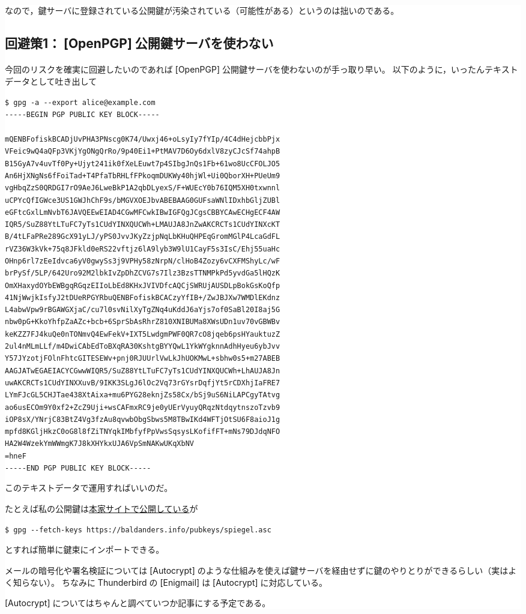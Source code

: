 なので，鍵サーバに登録されている公開鍵が汚染されている（可能性がある）というのは拙いのである。

## 回避策1： [OpenPGP] 公開鍵サーバを使わない

今回のリスクを確実に回避したいのであれば [OpenPGP] 公開鍵サーバを使わないのが手っ取り早い。
以下のように，いったんテキストデータとして吐き出して

```text
$ gpg -a --export alice@example.com
-----BEGIN PGP PUBLIC KEY BLOCK-----

mQENBFofiskBCADjUvPHA3PNscg0K74/Uwxj46+oLsyIy7fYIp/4C4dHejcbbPjx
VFeic9wQ4aQFp3VKjYgONgQrRo/9p40Ei1+PtMAV7D6Oy6dxlV8zyCJcSf74ahpB
B15GyA7v4uvTf0Py+Ujyt241ik0fXeLEuwt7p4SIbgJnQs1Fb+61wo8UcCFOLJO5
An6HjXNgNs6fFoiTad+T4PfaTbRHLfFPkoqmDUKWy40hjWl+Ui0QborXH+PUeUm9
vgHbqZzS0QRDGI7rO9AeJ6LweBkP1A2qbDLyexS/F+WUEcY0b76IQM5XH0txwnnl
uCPYcQfIGWce3US1GWJhChF9s/bMGVXOEJbvABEBAAG0GUFsaWNlIDxhbGljZUBl
eGFtcGxlLmNvbT6JAVQEEwEIAD4CGwMFCwkIBwIGFQgJCgsCBBYCAwECHgECF4AW
IQR5/SuZ88YtLTuFC7yTs1CUdYINXQUCWh+LMAUJA8JnZwAKCRCTs1CUdYINXcKT
B/4tLFaPRe289GcX91yLJ/yPS0JvvJKyZzjpNqLbKHuQHPEqGromMGlP4LcaGdFL
rVZ36W3kVk+75q8JFkld0eRS22vftjz6lA9lyb3W9lU1CayF5s3IsC/Ehj55uaHc
OHnp6rl7zEeIdvca6yV0gwySs3j9VPHy58zNrpN/clHoB4Zozy6vCXFMShyLc/wF
brPySf/5LP/642Uro92M2lbkIvZpDhZCVG7s7Ilz3BzsTTNMPkPd5yvdGa5lHQzK
OmXHaxydOYbEWBgqRGqzEIIoLbEd8KHxJVIVDfcAQCjSWRUjAUSDLpBokGsKoQfp
41NjWwjkIsfyJ2tDUeRPGYRbuQENBFofiskBCACzyYfIB+/ZwJBJXw7WMDlEKdnz
L4abwVpw9rBGAWGXjaC/cu7l0svNilXyTgZNq4uKddJ6aYjs7of0SaBl20I8aj5G
nbw0pG+KkoYhfpZaAZc+bcb+6SprSbAsRhrZ810XNIBUMa8XWsUDn1uv70vGBWBv
keKZZ7FJ4kuQe0nTONmvQ4EwFekV+IXT5LwdgmPWF0QR7cO8jqeb6psHYauktuzZ
2ul4nMLmLLf/m4DwiCAbEdToBXqRA30KshtgBYYQwL1YkWYgknnAdhHyeu6ybJvv
Y57JYzotjFOlnFhtcGITESEWv+pnj0RJUUrlVwLkJhUOKMwL+sbhw0s5+m27ABEB
AAGJATwEGAEIACYCGwwWIQR5/SuZ88YtLTuFC7yTs1CUdYINXQUCWh+LhAUJA8Jn
uwAKCRCTs1CUdYINXXuvB/9IKK3SLgJ6lOc2Vq73rGYsrDqfjYt5rCDXhjIaFRE7
LYmFJcGL5CHJTae438XtAixa+mu6PYG28eknjZs58Cx/bSj9uS6NiLAPCgyTAtvg
ao6usECOm9Y0xf2+ZcZ9Uji+wsCAFmxRC9je0yUErVyuyQRqzNtdqytnszoTzvb9
iOP8sX/YNrjC83BtZ4Vg3fzAu8qvwbObgSbws5M8TBwIKd4WFTjOtSU6F8aioJ1g
mpfd8KGljHkzC0oG8l8fZiTNYqkIMbfyfPpVwsSqsysLKofifFT+mNs79DJdqNFO
HA2W4WzekYmWWmgK7J8kXHYkxUJA6VpSmNAKwUKqXbNV
=hneF
-----END PGP PUBLIC KEY BLOCK-----
```

このテキストデータで運用すればいいのだ。

たとえば私の公開鍵は[本家サイトで公開している](https://baldanders.info/pubkeys/ "OpenPGP 公開鍵リスト | Baldanders.info")が

```text
$ gpg --fetch-keys https://baldanders.info/pubkeys/spiegel.asc
```

とすれば簡単に鍵束にインポートできる。

メールの暗号化や署名検証については [Autocrypt] のような仕組みを使えば鍵サーバを経由せずに鍵のやりとりができるらしい（実はよく知らない）。
ちなみに Thunderbird の [Enigmail] は [Autocrypt] に対応している。

[Autocrypt] についてはちゃんと調べていつか記事にする予定である。


[^pki1]: そういう意味で [OpenPGP] 公開鍵への電子署名は厳密な「証明（certification）」というよりは小切手の裏書きのようなものを連想してもらうのがいいだろう。つまり今回の「公開鍵の汚染問題」は「裏書き spam」と考えると分かりやすい。
[^gpg1]: ちなみに `--keyserver` とか `--recv-keys` とかは [GnuPG] のオプションである。おそらくこれらのオプションをそのまま [GnuPG] に引き渡しているのだろう。
[PGP]: https://tools.ietf.org/html/rfc1991 "RFC 1991 - PGP Message Exchange Formats"
[OpenPGP]: http://tools.ietf.org/html/rfc4880 "RFC 4880 - OpenPGP Message Format"
[GnuPG]: https://gnupg.org/ "The GNU Privacy Guard"
[Autocrypt]: https://autocrypt.org/ "Autocrypt 1.1.0 documentation"
[Enigmail]: https://addons.thunderbird.net/thunderbird/addon/enigmail/
[pgpdump]: https://github.com/kazu-yamamoto/pgpdump "kazu-yamamoto/pgpdump: A PGP packet visualizer"
[gpgpdump]: https://github.com/spiegel-im-spiegel/gpgpdump "spiegel-im-spiegel/gpgpdump: OpenPGP packet visualizer"
[Go 言語]: https://golang.org/ "The Go Programming Language"